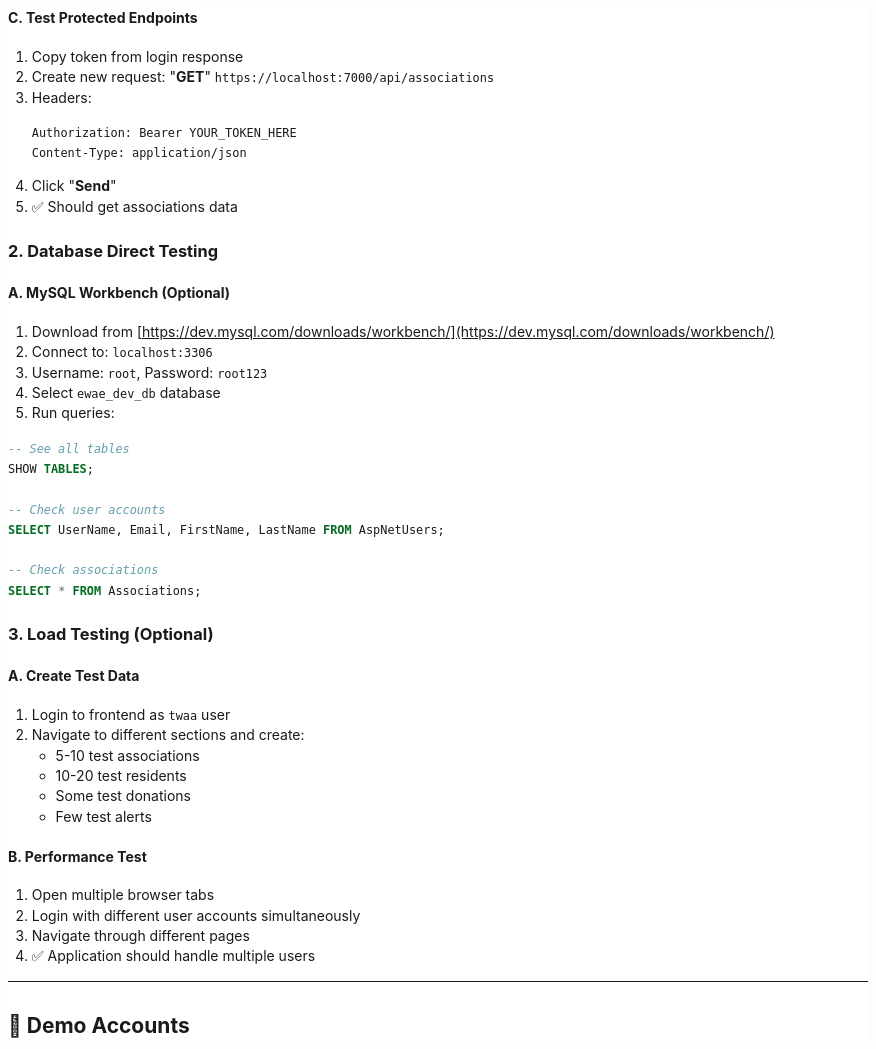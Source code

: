 #### **C. Test Protected Endpoints**
1. Copy token from login response
2. Create new request: "**GET**" `https://localhost:7000/api/associations`
3. Headers:
   ```
   Authorization: Bearer YOUR_TOKEN_HERE
   Content-Type: application/json
   ```
4. Click "**Send**"
5. ✅ Should get associations data

### **2. Database Direct Testing**

#### **A. MySQL Workbench (Optional)**
1. Download from [https://dev.mysql.com/downloads/workbench/](https://dev.mysql.com/downloads/workbench/)
2. Connect to: `localhost:3306`
3. Username: `root`, Password: `root123`
4. Select `ewae_dev_db` database
5. Run queries:
```sql
-- See all tables
SHOW TABLES;

-- Check user accounts
SELECT UserName, Email, FirstName, LastName FROM AspNetUsers;

-- Check associations
SELECT * FROM Associations;
```

### **3. Load Testing (Optional)**

#### **A. Create Test Data**
1. Login to frontend as `twaa` user
2. Navigate to different sections and create:
   - 5-10 test associations
   - 10-20 test residents
   - Some test donations
   - Few test alerts

#### **B. Performance Test**
1. Open multiple browser tabs
2. Login with different user accounts simultaneously
3. Navigate through different pages
4. ✅ Application should handle multiple users

---

## 🔐 **Demo Accounts**
